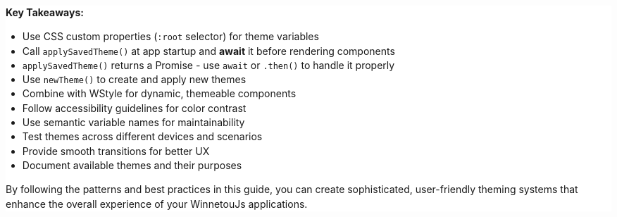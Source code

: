 **Key Takeaways:**

- Use CSS custom properties (`:root` selector) for theme variables
- Call `applySavedTheme()` at app startup and **await** it before rendering components
- `applySavedTheme()` returns a Promise - use `await` or `.then()` to handle it properly
- Use `newTheme()` to create and apply new themes
- Combine with WStyle for dynamic, themeable components
- Follow accessibility guidelines for color contrast
- Use semantic variable names for maintainability
- Test themes across different devices and scenarios
- Provide smooth transitions for better UX
- Document available themes and their purposes

By following the patterns and best practices in this guide, you can create sophisticated, user-friendly theming systems that enhance the overall experience of your WinnetouJs applications.
